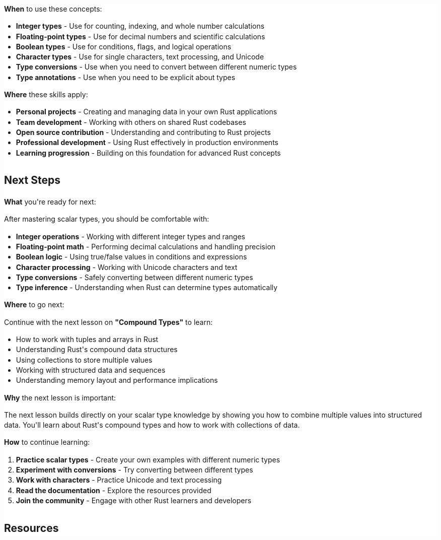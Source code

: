 **When** to use these concepts:

- **Integer types** - Use for counting, indexing, and whole number calculations
- **Floating-point types** - Use for decimal numbers and scientific calculations
- **Boolean types** - Use for conditions, flags, and logical operations
- **Character types** - Use for single characters, text processing, and Unicode
- **Type conversions** - Use when you need to convert between different numeric types
- **Type annotations** - Use when you need to be explicit about types

**Where** these skills apply:

- **Personal projects** - Creating and managing data in your own Rust applications
- **Team development** - Working with others on shared Rust codebases
- **Open source contribution** - Understanding and contributing to Rust projects
- **Professional development** - Using Rust effectively in production environments
- **Learning progression** - Building on this foundation for advanced Rust concepts

## Next Steps

**What** you're ready for next:

After mastering scalar types, you should be comfortable with:

- **Integer operations** - Working with different integer types and ranges
- **Floating-point math** - Performing decimal calculations and handling precision
- **Boolean logic** - Using true/false values in conditions and expressions
- **Character processing** - Working with Unicode characters and text
- **Type conversions** - Safely converting between different numeric types
- **Type inference** - Understanding when Rust can determine types automatically

**Where** to go next:

Continue with the next lesson on **"Compound Types"** to learn:

- How to work with tuples and arrays in Rust
- Understanding Rust's compound data structures
- Using collections to store multiple values
- Working with structured data and sequences
- Understanding memory layout and performance implications

**Why** the next lesson is important:

The next lesson builds directly on your scalar type knowledge by showing you how to combine multiple values into structured data. You'll learn about Rust's compound types and how to work with collections of data.

**How** to continue learning:

1. **Practice scalar types** - Create your own examples with different numeric types
2. **Experiment with conversions** - Try converting between different types
3. **Work with characters** - Practice Unicode and text processing
4. **Read the documentation** - Explore the resources provided
5. **Join the community** - Engage with other Rust learners and developers

## Resources
